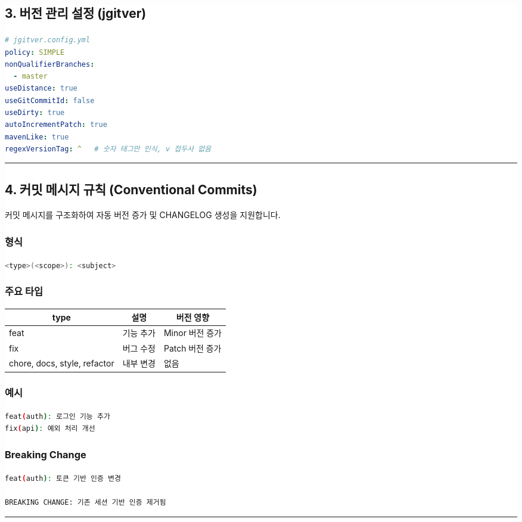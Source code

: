 
## 3. 버전 관리 설정 (jgitver)

```yaml
# jgitver.config.yml
policy: SIMPLE
nonQualifierBranches:
  - master
useDistance: true
useGitCommitId: false
useDirty: true
autoIncrementPatch: true
mavenLike: true
regexVersionTag: ^   # 숫자 태그만 인식, v 접두사 없음
```

---

## 4. 커밋 메시지 규칙 (Conventional Commits)

커밋 메시지를 구조화하여 자동 버전 증가 및 CHANGELOG 생성을 지원합니다.

### 형식

```bash
<type>(<scope>): <subject>
```

### 주요 타입

| type | 설명 | 버전 영향 |
|------|------|------------|
| feat | 기능 추가 | Minor 버전 증가 |
| fix | 버그 수정 | Patch 버전 증가 |
| chore, docs, style, refactor | 내부 변경 | 없음 |

### 예시

```bash
feat(auth): 로그인 기능 추가
fix(api): 예외 처리 개선
```

### Breaking Change

```bash
feat(auth): 토큰 기반 인증 변경

BREAKING CHANGE: 기존 세션 기반 인증 제거됨
```

---
